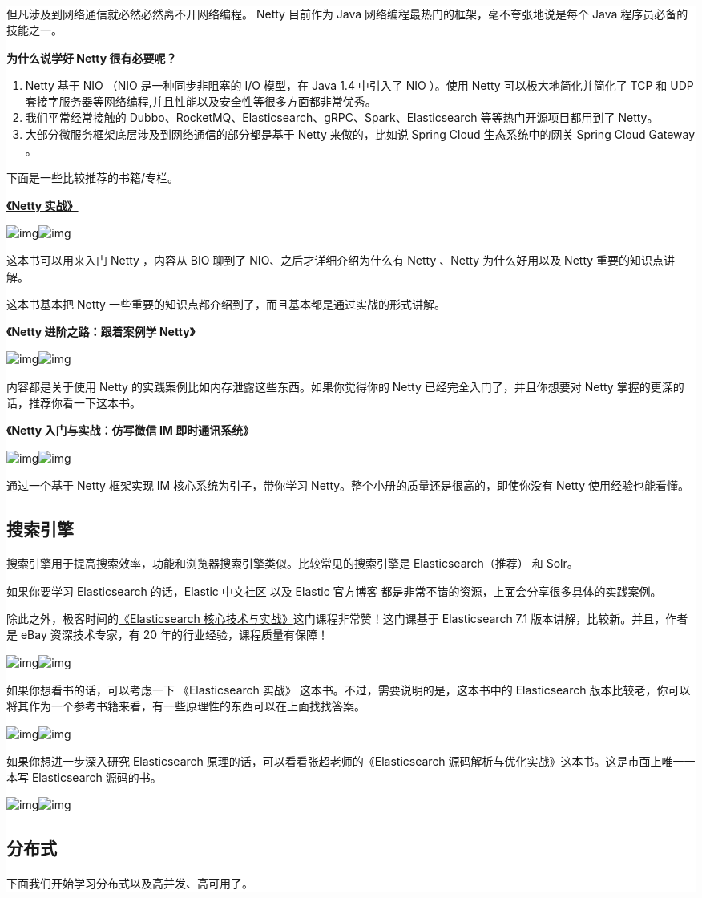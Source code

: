 但凡涉及到网络通信就必然必然离不开网络编程。 Netty 目前作为 Java 网络编程最热门的框架，毫不夸张地说是每个 Java 程序员必备的技能之一。

**为什么说学好 Netty 很有必要呢？**

1. Netty 基于 NIO （NIO 是一种同步非阻塞的 I/O 模型，在 Java 1.4 中引入了 NIO ）。使用 Netty 可以极大地简化并简化了 TCP 和 UDP 套接字服务器等网络编程,并且性能以及安全性等很多方面都非常优秀。
2. 我们平常经常接触的 Dubbo、RocketMQ、Elasticsearch、gRPC、Spark、Elasticsearch 等等热门开源项目都用到了 Netty。
3. 大部分微服务框架底层涉及到网络通信的部分都是基于 Netty 来做的，比如说 Spring Cloud 生态系统中的网关 Spring Cloud Gateway 。

下面是一些比较推荐的书籍/专栏。

**[《Netty 实战》](https://link.zhihu.com/?target=https%3A//book.douban.com/subject/27038538/)**

![img](https://pic4.zhimg.com/50/v2-8a4c942af44520f5d2c99c3d6f37b4dc_hd.jpg?source=1940ef5c)![img](https://pic4.zhimg.com/80/v2-8a4c942af44520f5d2c99c3d6f37b4dc_720w.jpg?source=1940ef5c)

这本书可以用来入门 Netty ，内容从 BIO 聊到了 NIO、之后才详细介绍为什么有 Netty 、Netty 为什么好用以及 Netty 重要的知识点讲解。

这本书基本把 Netty 一些重要的知识点都介绍到了，而且基本都是通过实战的形式讲解。

**《Netty 进阶之路：跟着案例学 Netty》**

![img](https://pic4.zhimg.com/50/v2-214ed872bb89b37b2b3c06b4c8c022e5_hd.jpg?source=1940ef5c)![img](https://pic4.zhimg.com/80/v2-214ed872bb89b37b2b3c06b4c8c022e5_720w.jpg?source=1940ef5c)

内容都是关于使用 Netty 的实践案例比如内存泄露这些东西。如果你觉得你的 Netty 已经完全入门了，并且你想要对 Netty 掌握的更深的话，推荐你看一下这本书。

**《Netty 入门与实战：仿写微信 IM 即时通讯系统》**

![img](https://pic1.zhimg.com/50/v2-31d3de0843d01caea292fc461ca00d55_hd.jpg?source=1940ef5c)![img](https://pic1.zhimg.com/80/v2-31d3de0843d01caea292fc461ca00d55_720w.jpg?source=1940ef5c)

通过一个基于 Netty 框架实现 IM 核心系统为引子，带你学习 Netty。整个小册的质量还是很高的，即使你没有 Netty 使用经验也能看懂。

## **搜索引擎**

搜索引擎用于提高搜索效率，功能和浏览器搜索引擎类似。比较常见的搜索引擎是 Elasticsearch（推荐） 和 Solr。

如果你要学习 Elasticsearch 的话，[Elastic 中文社区](https://link.zhihu.com/?target=http%3A//www.elasticsearch.cn/) 以及 [Elastic 官方博客](https://link.zhihu.com/?target=https%3A//www.elastic.co/cn/blog/) 都是非常不错的资源，上面会分享很多具体的实践案例。

除此之外，极客时间的[《Elasticsearch 核心技术与实战》](https://link.zhihu.com/?target=http%3A//gk.link/a/10bcT)这门课程非常赞！这门课基于 Elasticsearch 7.1 版本讲解，比较新。并且，作者是 eBay 资深技术专家，有 20 年的行业经验，课程质量有保障！

![img](https://pic1.zhimg.com/50/v2-057c22f1e83338a78f2e6b22e5da777d_hd.jpg?source=1940ef5c)![img](https://pic1.zhimg.com/80/v2-057c22f1e83338a78f2e6b22e5da777d_720w.jpg?source=1940ef5c)

如果你想看书的话，可以考虑一下 《Elasticsearch 实战》 这本书。不过，需要说明的是，这本书中的 Elasticsearch 版本比较老，你可以将其作为一个参考书籍来看，有一些原理性的东西可以在上面找找答案。

![img](https://pic2.zhimg.com/50/v2-d2048059f45eac3a26001579c7826d8f_hd.jpg?source=1940ef5c)![img](https://pic2.zhimg.com/80/v2-d2048059f45eac3a26001579c7826d8f_720w.jpg?source=1940ef5c)

如果你想进一步深入研究 Elasticsearch 原理的话，可以看看张超老师的《Elasticsearch 源码解析与优化实战》这本书。这是市面上唯一一本写 Elasticsearch 源码的书。

![img](https://pic4.zhimg.com/50/v2-85d4049c868a55ecbc76ae6c329eaebf_hd.jpg?source=1940ef5c)![img](https://pic4.zhimg.com/80/v2-85d4049c868a55ecbc76ae6c329eaebf_720w.jpg?source=1940ef5c)

## **分布式**

下面我们开始学习分布式以及高并发、高可用了。
